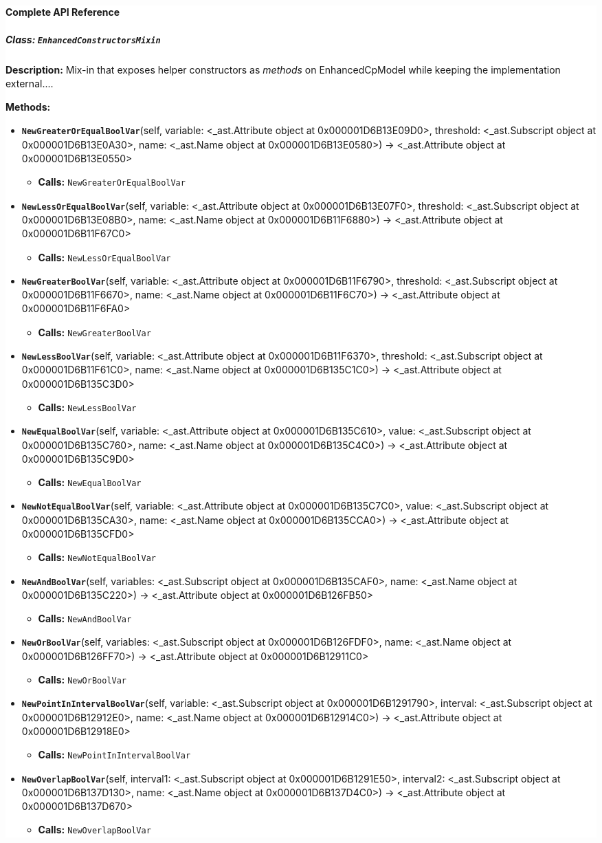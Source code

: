#### Complete API Reference

##### Class: `EnhancedConstructorsMixin`

**Description:** Mix-in that exposes helper constructors as *methods* on EnhancedCpModel
while keeping the implementation external....

**Methods:**

- **`NewGreaterOrEqualBoolVar`**(self, variable: <_ast.Attribute object at 0x000001D6B13E09D0>, threshold: <_ast.Subscript object at 0x000001D6B13E0A30>, name: <_ast.Name object at 0x000001D6B13E0580>) -> <_ast.Attribute object at 0x000001D6B13E0550>
  - **Calls:** `NewGreaterOrEqualBoolVar`

- **`NewLessOrEqualBoolVar`**(self, variable: <_ast.Attribute object at 0x000001D6B13E07F0>, threshold: <_ast.Subscript object at 0x000001D6B13E08B0>, name: <_ast.Name object at 0x000001D6B11F6880>) -> <_ast.Attribute object at 0x000001D6B11F67C0>
  - **Calls:** `NewLessOrEqualBoolVar`

- **`NewGreaterBoolVar`**(self, variable: <_ast.Attribute object at 0x000001D6B11F6790>, threshold: <_ast.Subscript object at 0x000001D6B11F6670>, name: <_ast.Name object at 0x000001D6B11F6C70>) -> <_ast.Attribute object at 0x000001D6B11F6FA0>
  - **Calls:** `NewGreaterBoolVar`

- **`NewLessBoolVar`**(self, variable: <_ast.Attribute object at 0x000001D6B11F6370>, threshold: <_ast.Subscript object at 0x000001D6B11F61C0>, name: <_ast.Name object at 0x000001D6B135C1C0>) -> <_ast.Attribute object at 0x000001D6B135C3D0>
  - **Calls:** `NewLessBoolVar`

- **`NewEqualBoolVar`**(self, variable: <_ast.Attribute object at 0x000001D6B135C610>, value: <_ast.Subscript object at 0x000001D6B135C760>, name: <_ast.Name object at 0x000001D6B135C4C0>) -> <_ast.Attribute object at 0x000001D6B135C9D0>
  - **Calls:** `NewEqualBoolVar`

- **`NewNotEqualBoolVar`**(self, variable: <_ast.Attribute object at 0x000001D6B135C7C0>, value: <_ast.Subscript object at 0x000001D6B135CA30>, name: <_ast.Name object at 0x000001D6B135CCA0>) -> <_ast.Attribute object at 0x000001D6B135CFD0>
  - **Calls:** `NewNotEqualBoolVar`

- **`NewAndBoolVar`**(self, variables: <_ast.Subscript object at 0x000001D6B135CAF0>, name: <_ast.Name object at 0x000001D6B135C220>) -> <_ast.Attribute object at 0x000001D6B126FB50>
  - **Calls:** `NewAndBoolVar`

- **`NewOrBoolVar`**(self, variables: <_ast.Subscript object at 0x000001D6B126FDF0>, name: <_ast.Name object at 0x000001D6B126FF70>) -> <_ast.Attribute object at 0x000001D6B12911C0>
  - **Calls:** `NewOrBoolVar`

- **`NewPointInIntervalBoolVar`**(self, variable: <_ast.Subscript object at 0x000001D6B1291790>, interval: <_ast.Subscript object at 0x000001D6B12912E0>, name: <_ast.Name object at 0x000001D6B12914C0>) -> <_ast.Attribute object at 0x000001D6B12918E0>
  - **Calls:** `NewPointInIntervalBoolVar`

- **`NewOverlapBoolVar`**(self, interval1: <_ast.Subscript object at 0x000001D6B1291E50>, interval2: <_ast.Subscript object at 0x000001D6B137D130>, name: <_ast.Name object at 0x000001D6B137D4C0>) -> <_ast.Attribute object at 0x000001D6B137D670>
  - **Calls:** `NewOverlapBoolVar`
